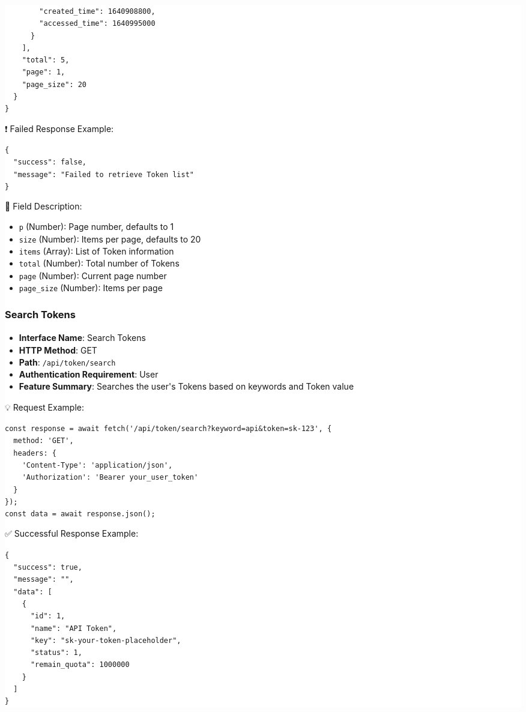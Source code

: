 ```
        "created_time": 1640908800,  
        "accessed_time": 1640995000  
      }  
    ],  
    "total": 5,  
    "page": 1,  
    "page_size": 20  
  }  
}
```

❗ Failed Response Example:

```
{  
  "success": false,  
  "message": "Failed to retrieve Token list"  
}
```

🧾 Field Description:

- `p` (Number): Page number, defaults to 1
- `size` (Number): Items per page, defaults to 20
- `items` (Array): List of Token information
- `total` (Number): Total number of Tokens
- `page` (Number): Current page number
- `page_size` (Number): Items per page

### Search Tokens

- **Interface Name**: Search Tokens
- **HTTP Method**: GET
- **Path**: `/api/token/search`
- **Authentication Requirement**: User
- **Feature Summary**: Searches the user's Tokens based on keywords and Token value

💡 Request Example:

```
const response = await fetch('/api/token/search?keyword=api&token=sk-123', {  
  method: 'GET',  
  headers: {  
    'Content-Type': 'application/json',  
    'Authorization': 'Bearer your_user_token'  
  }  
});  
const data = await response.json();
```

✅ Successful Response Example:

```
{  
  "success": true,  
  "message": "",  
  "data": [  
    {  
      "id": 1,  
      "name": "API Token",  
      "key": "sk-your-token-placeholder",  
      "status": 1,  
      "remain_quota": 1000000  
    }  
  ]  
}
```
